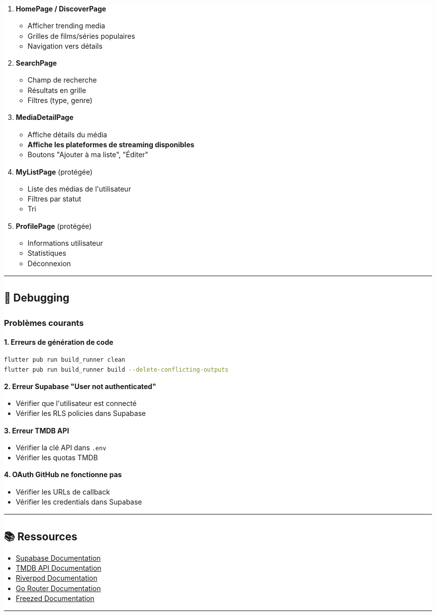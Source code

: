 1. **HomePage / DiscoverPage**
   - Afficher trending media
   - Grilles de films/séries populaires
   - Navigation vers détails

2. **SearchPage**
   - Champ de recherche
   - Résultats en grille
   - Filtres (type, genre)

3. **MediaDetailPage**
   - Affiche détails du média
   - **Affiche les plateformes de streaming disponibles**
   - Boutons "Ajouter à ma liste", "Éditer"

4. **MyListPage** (protégée)
   - Liste des médias de l'utilisateur
   - Filtres par statut
   - Tri

5. **ProfilePage** (protégée)
   - Informations utilisateur
   - Statistiques
   - Déconnexion

---

## 🐛 Debugging

### Problèmes courants

**1. Erreurs de génération de code**
```bash
flutter pub run build_runner clean
flutter pub run build_runner build --delete-conflicting-outputs
```

**2. Erreur Supabase "User not authenticated"**
- Vérifier que l'utilisateur est connecté
- Vérifier les RLS policies dans Supabase

**3. Erreur TMDB API**
- Vérifier la clé API dans `.env`
- Vérifier les quotas TMDB

**4. OAuth GitHub ne fonctionne pas**
- Vérifier les URLs de callback
- Vérifier les credentials dans Supabase

---

## 📚 Ressources

- [Supabase Documentation](https://supabase.com/docs)
- [TMDB API Documentation](https://developer.themoviedb.org/docs)
- [Riverpod Documentation](https://riverpod.dev)
- [Go Router Documentation](https://pub.dev/packages/go_router)
- [Freezed Documentation](https://pub.dev/packages/freezed)

---